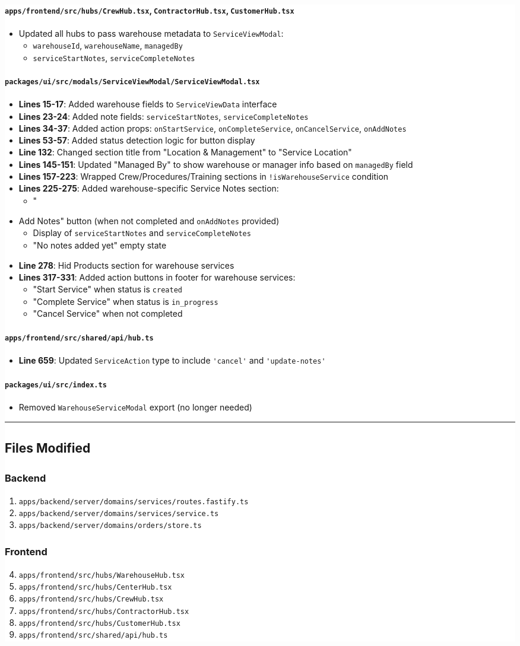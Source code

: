 #### `apps/frontend/src/hubs/CrewHub.tsx`, `ContractorHub.tsx`, `CustomerHub.tsx`
- Updated all hubs to pass warehouse metadata to `ServiceViewModal`:
  - `warehouseId`, `warehouseName`, `managedBy`
  - `serviceStartNotes`, `serviceCompleteNotes`

#### `packages/ui/src/modals/ServiceViewModal/ServiceViewModal.tsx`
- **Lines 15-17**: Added warehouse fields to `ServiceViewData` interface
- **Lines 23-24**: Added note fields: `serviceStartNotes`, `serviceCompleteNotes`
- **Lines 34-37**: Added action props: `onStartService`, `onCompleteService`, `onCancelService`, `onAddNotes`
- **Lines 53-57**: Added status detection logic for button display
- **Line 132**: Changed section title from "Location & Management" to "Service Location"
- **Lines 145-151**: Updated "Managed By" to show warehouse or manager info based on `managedBy` field
- **Lines 157-223**: Wrapped Crew/Procedures/Training sections in `!isWarehouseService` condition
- **Lines 225-275**: Added warehouse-specific Service Notes section:
  - "

+ Add Notes" button (when not completed and `onAddNotes` provided)
  - Display of `serviceStartNotes` and `serviceCompleteNotes`
  - "No notes added yet" empty state
- **Line 278**: Hid Products section for warehouse services
- **Lines 317-331**: Added action buttons in footer for warehouse services:
  - "Start Service" when status is `created`
  - "Complete Service" when status is `in_progress`
  - "Cancel Service" when not completed

#### `apps/frontend/src/shared/api/hub.ts`
- **Line 659**: Updated `ServiceAction` type to include `'cancel'` and `'update-notes'`

#### `packages/ui/src/index.ts`
- Removed `WarehouseServiceModal` export (no longer needed)

---

## Files Modified

### Backend
1. `apps/backend/server/domains/services/routes.fastify.ts`
2. `apps/backend/server/domains/services/service.ts`
3. `apps/backend/server/domains/orders/store.ts`

### Frontend
4. `apps/frontend/src/hubs/WarehouseHub.tsx`
5. `apps/frontend/src/hubs/CenterHub.tsx`
6. `apps/frontend/src/hubs/CrewHub.tsx`
7. `apps/frontend/src/hubs/ContractorHub.tsx`
8. `apps/frontend/src/hubs/CustomerHub.tsx`
9. `apps/frontend/src/shared/api/hub.ts`
